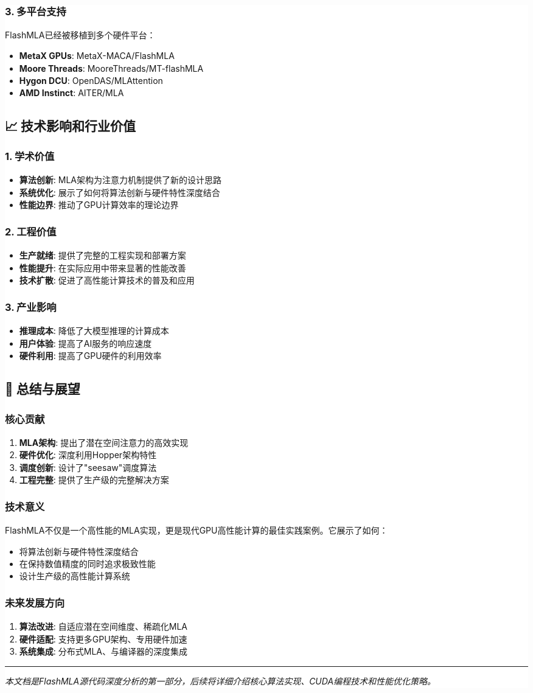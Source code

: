 ### 3. 多平台支持

FlashMLA已经被移植到多个硬件平台：
- **MetaX GPUs**: MetaX-MACA/FlashMLA
- **Moore Threads**: MooreThreads/MT-flashMLA  
- **Hygon DCU**: OpenDAS/MLAttention
- **AMD Instinct**: AITER/MLA

## 📈 技术影响和行业价值

### 1. 学术价值
- **算法创新**: MLA架构为注意力机制提供了新的设计思路
- **系统优化**: 展示了如何将算法创新与硬件特性深度结合
- **性能边界**: 推动了GPU计算效率的理论边界

### 2. 工程价值
- **生产就绪**: 提供了完整的工程实现和部署方案
- **性能提升**: 在实际应用中带来显著的性能改善
- **技术扩散**: 促进了高性能计算技术的普及和应用

### 3. 产业影响
- **推理成本**: 降低了大模型推理的计算成本
- **用户体验**: 提高了AI服务的响应速度
- **硬件利用**: 提高了GPU硬件的利用效率

## 🎯 总结与展望

### 核心贡献
1. **MLA架构**: 提出了潜在空间注意力的高效实现
2. **硬件优化**: 深度利用Hopper架构特性
3. **调度创新**: 设计了"seesaw"调度算法
4. **工程完整**: 提供了生产级的完整解决方案

### 技术意义
FlashMLA不仅是一个高性能的MLA实现，更是现代GPU高性能计算的最佳实践案例。它展示了如何：
- 将算法创新与硬件特性深度结合
- 在保持数值精度的同时追求极致性能
- 设计生产级的高性能计算系统

### 未来发展方向
1. **算法改进**: 自适应潜在空间维度、稀疏化MLA
2. **硬件适配**: 支持更多GPU架构、专用硬件加速
3. **系统集成**: 分布式MLA、与编译器的深度集成

---

*本文档是FlashMLA源代码深度分析的第一部分，后续将详细介绍核心算法实现、CUDA编程技术和性能优化策略。*